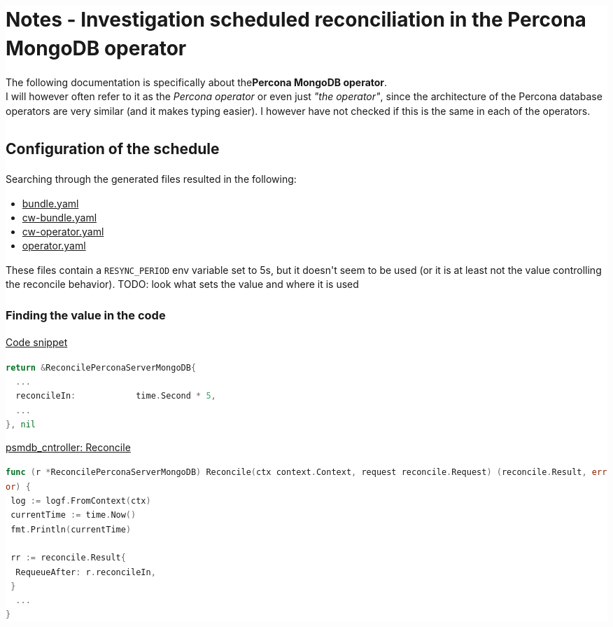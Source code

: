 # Notes - Investigation scheduled reconciliation in the Percona MongoDB operator

The following documentation is specifically about the**Percona MongoDB operator**.  
I will however often refer to it as the *Percona operator* or even just *"the operator"*, since the architecture of the Percona database operators are very similar (and it makes typing easier).
I however have not checked if this is the same in each of the operators.

## Configuration of the schedule

Searching through the generated files resulted in the following:

- [bundle.yaml](https://github.com/percona/percona-server-mongodb-operator/blob/main/deploy/bundle.yaml#L19731)
- [cw-bundle.yaml](https://github.com/percona/percona-server-mongodb-operator/blob/main/deploy/cw-bundle.yaml#L19750)
- [cw-operator.yaml](https://github.com/percona/percona-server-mongodb-operator/blob/main/deploy/cw-operator.yaml#L46)
- [operator.yaml](https://github.com/percona/percona-server-mongodb-operator/blob/main/deploy/operator.yaml#L48)

These files contain a `RESYNC_PERIOD` env variable set to 5s, but it doesn't seem to be used (or it is at least not the value controlling the reconcile behavior).
TODO: look what sets the value and where it is used

### Finding the value in the code

[Code snippet](https://github.com/percona/percona-server-mongodb-operator/blob/82a1d9717b2854b04dd7e0e0778caaf54de68f60/pkg/controller/perconaservermongodb/psmdb_controller.go#L91-L105)

```go
return &ReconcilePerconaServerMongoDB{
  ...
  reconcileIn:            time.Second * 5,
  ...
}, nil
```

[psmdb_cntroller: Reconcile](https://github.com/percona/percona-server-mongodb-operator/blob/82a1d9717b2854b04dd7e0e0778caaf54de68f60/pkg/controller/perconaservermongodb/psmdb_controller.go#L237-L239)

```go
func (r *ReconcilePerconaServerMongoDB) Reconcile(ctx context.Context, request reconcile.Request) (reconcile.Result, error) {
 log := logf.FromContext(ctx)
 currentTime := time.Now()
 fmt.Println(currentTime)

 rr := reconcile.Result{
  RequeueAfter: r.reconcileIn,
 }
  ...
}
```
